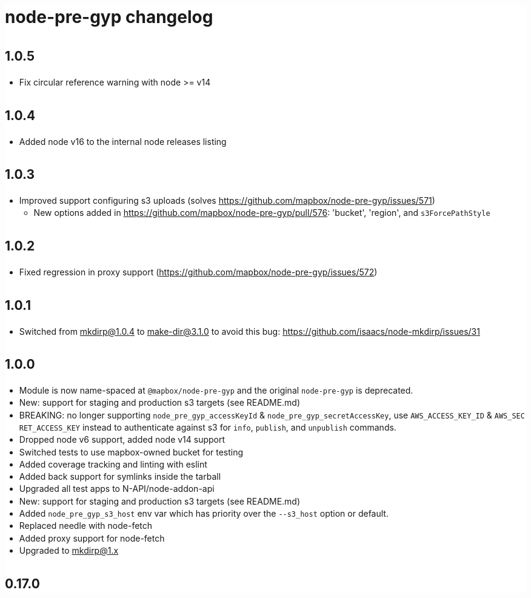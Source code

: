 # node-pre-gyp changelog

## 1.0.5

- Fix circular reference warning with node >= v14

## 1.0.4

- Added node v16 to the internal node releases listing

## 1.0.3

- Improved support configuring s3 uploads (solves https://github.com/mapbox/node-pre-gyp/issues/571)
    - New options added in https://github.com/mapbox/node-pre-gyp/pull/576: 'bucket', 'region', and `s3ForcePathStyle`

## 1.0.2

- Fixed regression in proxy support (https://github.com/mapbox/node-pre-gyp/issues/572)

## 1.0.1

- Switched from mkdirp@1.0.4 to make-dir@3.1.0 to avoid this bug: https://github.com/isaacs/node-mkdirp/issues/31

## 1.0.0

- Module is now name-spaced at `@mapbox/node-pre-gyp` and the original `node-pre-gyp` is deprecated.
- New: support for staging and production s3 targets (see README.md)
- BREAKING: no longer supporting `node_pre_gyp_accessKeyId` & `node_pre_gyp_secretAccessKey`, use `AWS_ACCESS_KEY_ID`
  & `AWS_SECRET_ACCESS_KEY` instead to authenticate against s3 for `info`, `publish`, and `unpublish` commands.
- Dropped node v6 support, added node v14 support
- Switched tests to use mapbox-owned bucket for testing
- Added coverage tracking and linting with eslint
- Added back support for symlinks inside the tarball
- Upgraded all test apps to N-API/node-addon-api
- New: support for staging and production s3 targets (see README.md)
- Added `node_pre_gyp_s3_host` env var which has priority over the `--s3_host` option or default.
- Replaced needle with node-fetch
- Added proxy support for node-fetch
- Upgraded to mkdirp@1.x

## 0.17.0
